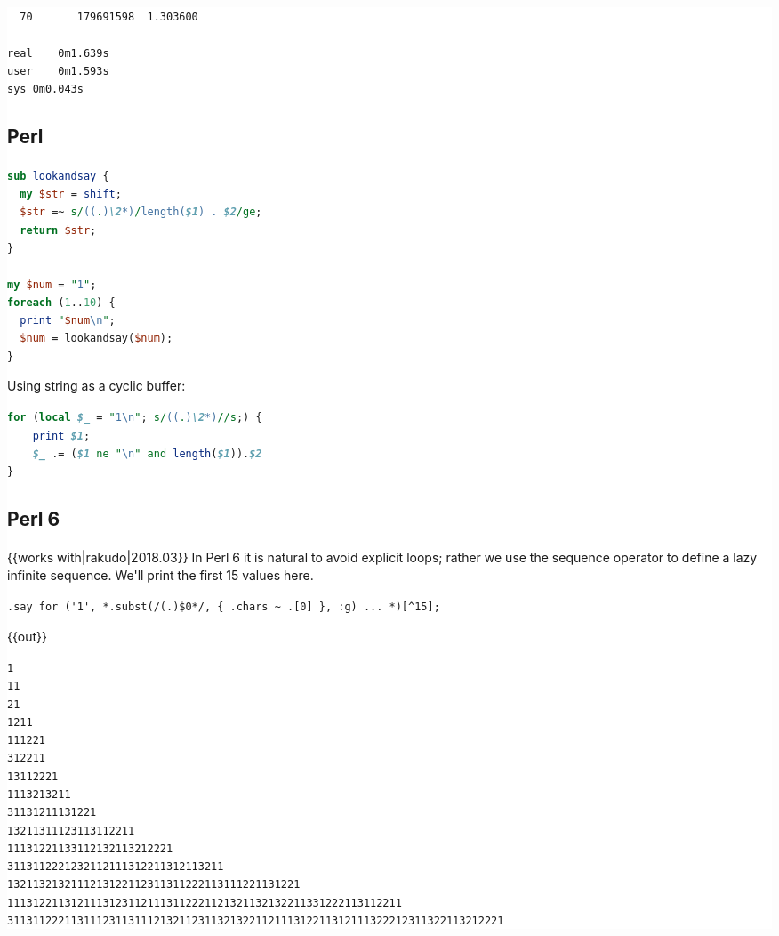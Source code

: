 ```txt
  70       179691598  1.303600

real	0m1.639s
user	0m1.593s
sys	0m0.043s
```



## Perl


```perl
sub lookandsay {
  my $str = shift;
  $str =~ s/((.)\2*)/length($1) . $2/ge;
  return $str;
}

my $num = "1";
foreach (1..10) {
  print "$num\n";
  $num = lookandsay($num);
}
```


Using string as a cyclic buffer:

```perl
for (local $_ = "1\n"; s/((.)\2*)//s;) {
	print $1;
	$_ .= ($1 ne "\n" and length($1)).$2
}
```



## Perl 6

{{works with|rakudo|2018.03}}
In Perl 6 it is natural to avoid explicit loops; rather we use the sequence operator to define a lazy infinite sequence.  We'll print the first 15 values here.


```perl6
.say for ('1', *.subst(/(.)$0*/, { .chars ~ .[0] }, :g) ... *)[^15];
```


{{out}}

```txt
1
11
21
1211
111221
312211
13112221
1113213211
31131211131221
13211311123113112211
11131221133112132113212221
3113112221232112111312211312113211
1321132132111213122112311311222113111221131221
11131221131211131231121113112221121321132132211331222113112211
311311222113111231131112132112311321322112111312211312111322212311322113212221
```


[1]: 1
[2]: 11
[3]: 21
[4]: 1211
[5]: 111221
[6]: 312211
[7]: 13112221
[8]: 1113213211
[9]: 31131211131221
[10]: 13211311123113112211
[11]: 11131221133112132113212221
[12]: 3113112221232112111312211312113211
[13]: 1321132132111213122112311311222113111221131221
[14]: 11131221131211131231121113112221121321132132211331222113112211
[15]: 311311222113111231131112132112311321322112111312211312111322212311322113212221
[16]: 132113213221133112132113311211131221121321131211132221123113112221131112311332111213211322211312113211
[17]: 11131221131211132221232112111312212321123113112221121113122113111231133221121321132132211331121321231231121113122113322113111221131221
[18]: 31131122211311123113321112131221123113112211121312211213211321322112311311222113311213212322211211131221131211132221232112111312111213111213211231131122212322211331222113112211
[19]: 1321132132211331121321231231121113112221121321132122311211131122211211131221131211132221121321132132212321121113121112133221123113112221131112311332111213122112311311123112111331121113122112132113213211121332212311322113212221
[20]: 11131221131211132221232112111312111213111213211231132132211211131221131211221321123113213221123113112221131112311332211211131221131211132211121312211231131112311211232221121321132132211331121321231231121113112221121321133112132112312321123113112221121113122113121113123112112322111213211322211312113211
[1]: ggg
[2]: 3g
[3]: 131g
[4]: 1113111g
[5]: 3113311g
[6]: 132123211g
[7]: 11131211121312211g
[8]: 31131112311211131122211g
[9]: 132113311213211231132132211g
[10]: 11131221232112111312211213211312111322211g
[11]: 3113112211121312211231131122211211131221131112311332211g
[12]: 1321132122311211131122211213211321322112311311222113311213212322211g
[13]: 1113122113121122132112311321322112111312211312111322211213211321322123211211131211121332211g
[14]: 31131122211311122122111312211213211312111322211231131122211311123113322112111312211312111322111213122112311311123112112322211g
[15]: 132113213221133122112231131122211211131221131112311332211213211321322113311213212322211231131122211311123113223112111311222112132113311213211221121332211g
[16]: 11131221131211132221231122212213211321322112311311222113311213212322211211131221131211132221232112111312111213322112132113213221133112132113221321123113213221121113122123211211131221222112112322211g
[17]: 31131122211311123113321112132132112211131221131211132221121321132132212321121113121112133221123113112221131112311332111213122112311311123112112322211211131221131211132221232112111312211322111312211213211312111322211231131122111213122112311311221132211221121332211g